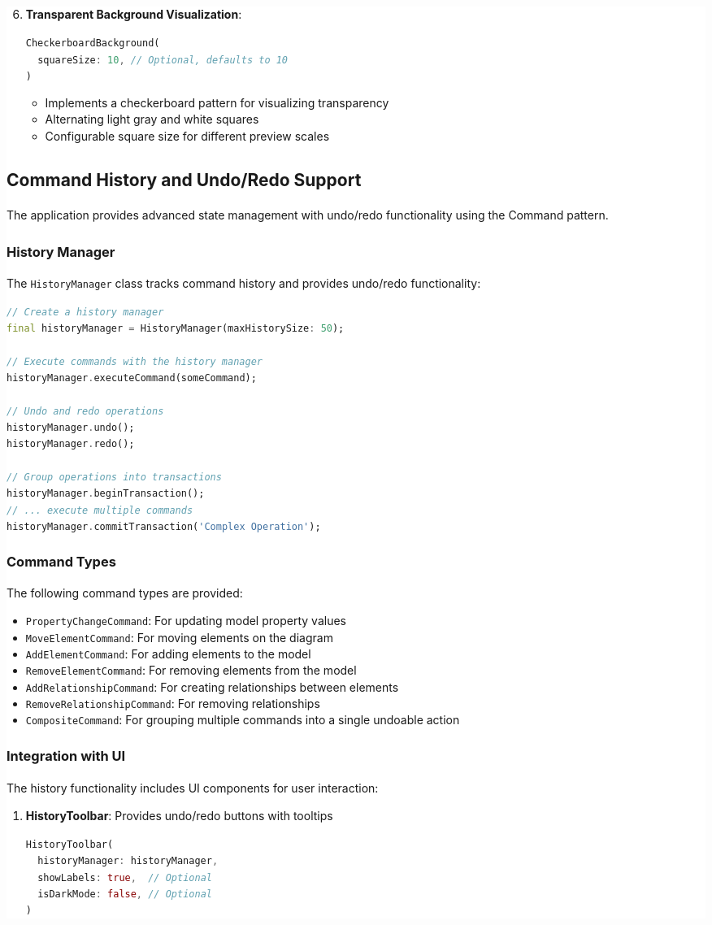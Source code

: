 6. **Transparent Background Visualization**:
   ```dart
   CheckerboardBackground(
     squareSize: 10, // Optional, defaults to 10
   )
   ```
   - Implements a checkerboard pattern for visualizing transparency
   - Alternating light gray and white squares
   - Configurable square size for different preview scales

## Command History and Undo/Redo Support

The application provides advanced state management with undo/redo functionality using the Command pattern.

### History Manager

The `HistoryManager` class tracks command history and provides undo/redo functionality:

```dart
// Create a history manager
final historyManager = HistoryManager(maxHistorySize: 50);

// Execute commands with the history manager
historyManager.executeCommand(someCommand);

// Undo and redo operations
historyManager.undo();
historyManager.redo();

// Group operations into transactions
historyManager.beginTransaction();
// ... execute multiple commands
historyManager.commitTransaction('Complex Operation');
```

### Command Types

The following command types are provided:

- `PropertyChangeCommand`: For updating model property values
- `MoveElementCommand`: For moving elements on the diagram
- `AddElementCommand`: For adding elements to the model
- `RemoveElementCommand`: For removing elements from the model
- `AddRelationshipCommand`: For creating relationships between elements
- `RemoveRelationshipCommand`: For removing relationships
- `CompositeCommand`: For grouping multiple commands into a single undoable action

### Integration with UI

The history functionality includes UI components for user interaction:

1. **HistoryToolbar**: Provides undo/redo buttons with tooltips
   ```dart
   HistoryToolbar(
     historyManager: historyManager,
     showLabels: true,  // Optional
     isDarkMode: false, // Optional
   )
   ```
